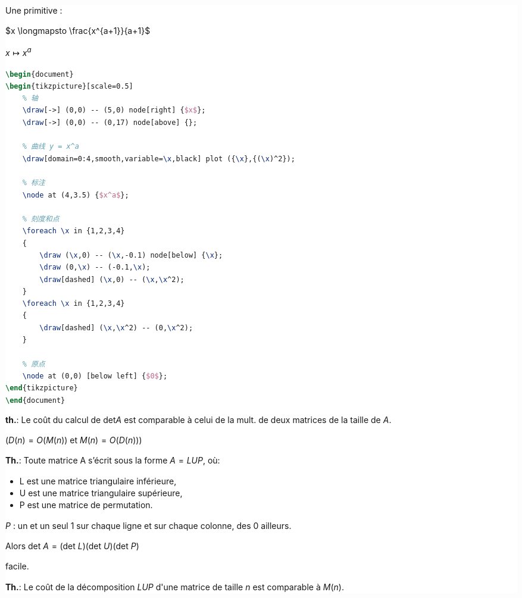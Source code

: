 Une primitive :

$x \longmapsto \frac{x^{a+1}}{a+1}$

$x \longmapsto x^a$

```tikz
\begin{document}
\begin{tikzpicture}[scale=0.5]
    % 轴
    \draw[->] (0,0) -- (5,0) node[right] {$x$};
    \draw[->] (0,0) -- (0,17) node[above] {};

    % 曲线 y = x^a
    \draw[domain=0:4,smooth,variable=\x,black] plot ({\x},{(\x)^2});

    % 标注
    \node at (4,3.5) {$x^a$};

    % 刻度和点
    \foreach \x in {1,2,3,4}
    {
        \draw (\x,0) -- (\x,-0.1) node[below] {\x};
        \draw (0,\x) -- (-0.1,\x);
        \draw[dashed] (\x,0) -- (\x,\x^2);
    }
    \foreach \x in {1,2,3,4}
    {
        \draw[dashed] (\x,\x^2) -- (0,\x^2);
    }

    % 原点
    \node at (0,0) [below left] {$0$};
\end{tikzpicture}
\end{document}

```

**th.**: Le coût du calcul de $\text{det} A$ est comparable à celui de la mult. de deux matrices de la taille de $A$.

$(D(n) = O(M(n)) \text{ et } M(n) = O(D(n)))$

**Th.**: Toute matrice A s’écrit sous la forme $A = LUP$, où:
- L est une matrice triangulaire inférieure,
- U est une matrice triangulaire supérieure,
- P est une matrice de permutation.

$P$ : un et un seul 1 sur chaque ligne et sur chaque colonne, des 0 ailleurs.

Alors $\text{det } A = (\text{det } L)(\text{det } U)(\text{det } P)$

facile.

**Th.**: Le coût de la décomposition $LUP$ d'une matrice de taille $n$ est comparable à $M(n)$.
